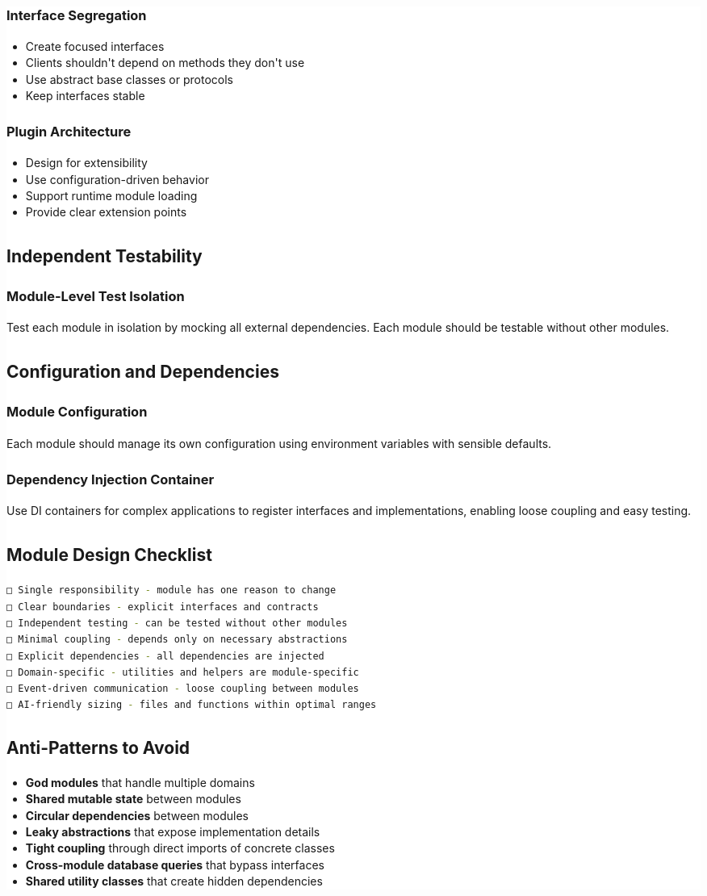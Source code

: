 ### Interface Segregation
- Create focused interfaces
- Clients shouldn't depend on methods they don't use
- Use abstract base classes or protocols
- Keep interfaces stable

### Plugin Architecture
- Design for extensibility
- Use configuration-driven behavior
- Support runtime module loading
- Provide clear extension points

## Independent Testability

### Module-Level Test Isolation
Test each module in isolation by mocking all external dependencies. Each module should be testable without other modules.

## Configuration and Dependencies

### Module Configuration
Each module should manage its own configuration using environment variables with sensible defaults.

### Dependency Injection Container
Use DI containers for complex applications to register interfaces and implementations, enabling loose coupling and easy testing.

## Module Design Checklist
```bash
□ Single responsibility - module has one reason to change
□ Clear boundaries - explicit interfaces and contracts
□ Independent testing - can be tested without other modules
□ Minimal coupling - depends only on necessary abstractions
□ Explicit dependencies - all dependencies are injected
□ Domain-specific - utilities and helpers are module-specific
□ Event-driven communication - loose coupling between modules
□ AI-friendly sizing - files and functions within optimal ranges
```

## Anti-Patterns to Avoid

- **God modules** that handle multiple domains
- **Shared mutable state** between modules
- **Circular dependencies** between modules
- **Leaky abstractions** that expose implementation details
- **Tight coupling** through direct imports of concrete classes
- **Cross-module database queries** that bypass interfaces
- **Shared utility classes** that create hidden dependencies
